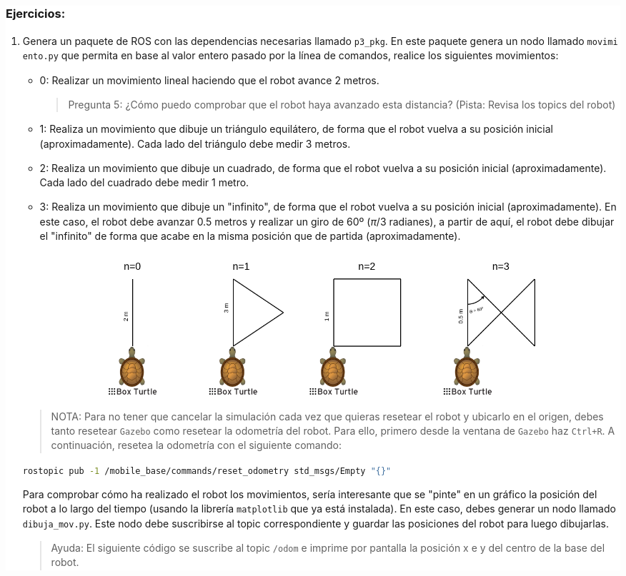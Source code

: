 ### Ejercicios:

1. Genera un paquete de ROS con las dependencias necesarias llamado `p3_pkg`. En este paquete genera un nodo llamado `movimiento.py` que permita en base al valor entero pasado por la línea de comandos, realice los siguientes movimientos:
    - 0: Realizar un movimiento lineal haciendo que el robot avance 2 metros.
        > Pregunta 5: ¿Cómo puedo comprobar que el robot haya avanzado esta distancia? (Pista: Revisa los topics del robot)

    - 1: Realiza un movimiento que dibuje un triángulo equilátero, de forma que el robot vuelva a su posición inicial (aproximadamente). Cada lado del triángulo debe medir 3 metros.
    - 2: Realiza un movimiento que dibuje un cuadrado, de forma que el robot vuelva a su posición inicial (aproximadamente). Cada lado del cuadrado debe medir 1 metro.
    - 3: Realiza un movimiento que dibuje un "infinito", de forma que el robot vuelva a su posición inicial (aproximadamente). En este caso, el robot debe avanzar 0.5 metros y realizar un giro de 60º ($\pi$/3 radianes), a partir de aquí, el robot debe dibujar el "infinito" de forma que acabe en la misma posición que de partida (aproximadamente).

    <p align="center">
    <img src="./images/Movimiento.svg" width=600 />
    </p>

    > NOTA: Para no tener que cancelar la simulación cada vez que quieras resetear el robot y ubicarlo en el origen, debes tanto resetear `Gazebo` como resetear la odometría del robot. Para ello, primero desde la ventana de `Gazebo` haz `Ctrl+R`. A continuación, resetea la odometría con el siguiente comando:
        
    ```bash
    rostopic pub -1 /mobile_base/commands/reset_odometry std_msgs/Empty "{}"
    ```

    Para comprobar cómo ha realizado el robot los movimientos, sería interesante que se "pinte" en un gráfico la posición del robot a lo largo del tiempo (usando la librería `matplotlib` que ya está instalada). En este caso, debes generar un nodo llamado `dibuja_mov.py`. Este nodo debe suscribirse al topic correspondiente y guardar las posiciones del robot para luego dibujarlas. 

    > Ayuda: El siguiente código se suscribe al topic `/odom` e imprime por pantalla la posición x e y del centro de la base del robot.

